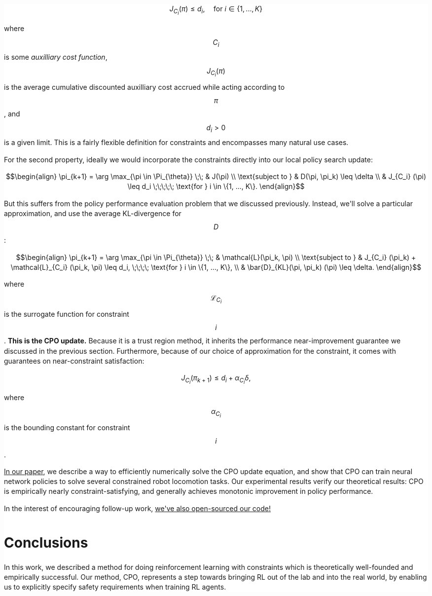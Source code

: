 $$J_{C_i} (\pi) \leq d_i, \;\;\;\;\; \text{for } i \in \{1,...,K\}$$

where $$C_i$$ is some *auxilliary cost function*, $$J_{C_i} (\pi)$$ is the average cumulative discounted auxilliary cost accrued while acting according to $$\pi$$, and $$d_i > 0$$ is a given limit. This is a fairly flexible definition for constraints and encompasses many natural use cases. 

For the second property, ideally we would incorporate the constraints directly into our local policy search update:


$$\begin{align} \pi_{k+1} = \arg \max_{\pi \in \Pi_{\theta}} \;\; & J(\pi) \\ \text{subject to } & D(\pi, \pi_k) \leq \delta \\ & J_{C_i} (\pi) \leq d_i \;\;\;\;\; \text{for } i \in \{1, ..., K\}. \end{align}$$

But this suffers from the policy performance evaluation problem that we discussed previously.  Instead, we'll solve a particular approximation, and use the average KL-divergence for $$D$$:

$$\begin{align} \pi_{k+1} = \arg \max_{\pi \in \Pi_{\theta}} \;\; & \mathcal{L}(\pi_k, \pi) \\ \text{subject to } & J_{C_i} (\pi_k) + \mathcal{L}_{C_i} (\pi_k, \pi) \leq d_i, \;\;\;\; \text{for } i \in \{1, ..., K\}, \\
& \bar{D}_{KL}(\pi, \pi_k) (\pi) \leq \delta. \end{align}$$

where $$\mathcal{L}_{C_i}$$ is the surrogate function for constraint $$i$$. **This is the CPO update.** Because it is a trust region method, it inherits the performance near-improvement guarantee we discussed in the previous section. Furthermore, because of our choice of approximation for the constraint, it comes with guarantees on near-constraint satisfaction:

$$J_{C_i} (\pi_{k+1}) \leq d_i + \alpha_{C_i} \delta,$$

where $$\alpha_{C_i}$$ is the bounding constant for constraint $$i$$. 

[In our paper](https://arxiv.org/abs/1705.10528), we describe a way to efficiently numerically solve the CPO update equation, and show that CPO can train neural network policies to solve several constrained robot locomotion tasks. Our experimental results verify our theoretical results: CPO is empirically nearly constraint-satisfying, and generally achieves monotonic improvement in policy performance. 

In the interest of encouraging follow-up work, [we've also open-sourced our code!](https://github.com/jachiam/cpo)

# Conclusions

In this work, we described a method for doing reinforcement learning with constraints which is theoretically well-founded and empirically successful. Our method, CPO, represents a step towards bringing RL out of the lab and into the real world, by enabling us to explicitly specify safety requirements when training RL agents. 


